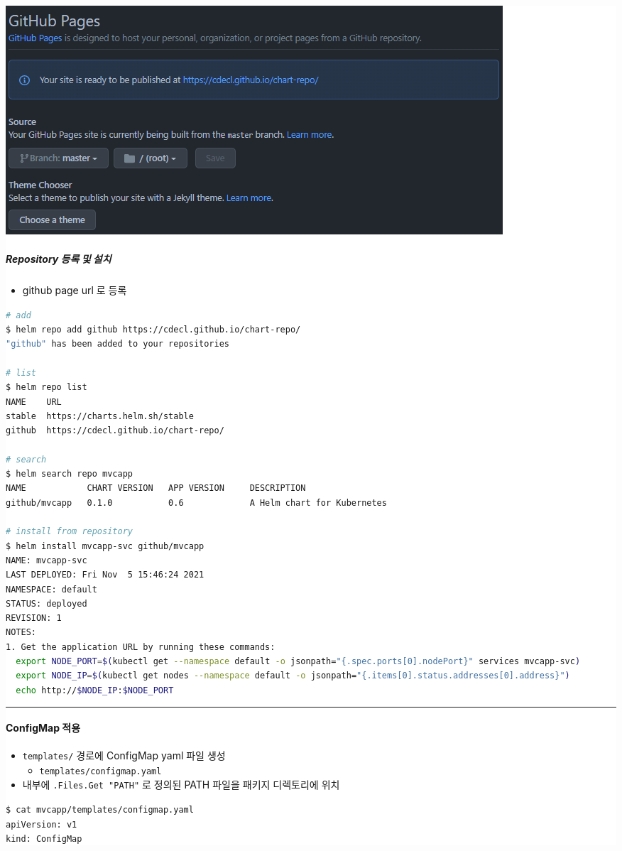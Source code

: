 ![](/images/2021-11-04-14-30-32.png)

##### Repository 등록 및 설치 
- github page url 로 등록 
  
```sh
# add
$ helm repo add github https://cdecl.github.io/chart-repo/
"github" has been added to your repositories

# list 
$ helm repo list
NAME    URL
stable  https://charts.helm.sh/stable
github  https://cdecl.github.io/chart-repo/

# search
$ helm search repo mvcapp
NAME            CHART VERSION   APP VERSION     DESCRIPTION
github/mvcapp   0.1.0           0.6             A Helm chart for Kubernetes

# install from repository
$ helm install mvcapp-svc github/mvcapp
NAME: mvcapp-svc
LAST DEPLOYED: Fri Nov  5 15:46:24 2021
NAMESPACE: default
STATUS: deployed
REVISION: 1
NOTES:
1. Get the application URL by running these commands:
  export NODE_PORT=$(kubectl get --namespace default -o jsonpath="{.spec.ports[0].nodePort}" services mvcapp-svc)
  export NODE_IP=$(kubectl get nodes --namespace default -o jsonpath="{.items[0].status.addresses[0].address}")
  echo http://$NODE_IP:$NODE_PORT
```


---

#### ConfigMap 적용
- `templates/` 경로에 ConfigMap yaml 파일 생성 
  - `templates/configmap.yaml`
- 내부에 `.Files.Get "PATH"` 로 정의된 PATH 파일을 패키지 디렉토리에 위치 

```sh
$ cat mvcapp/templates/configmap.yaml
apiVersion: v1
kind: ConfigMap
```